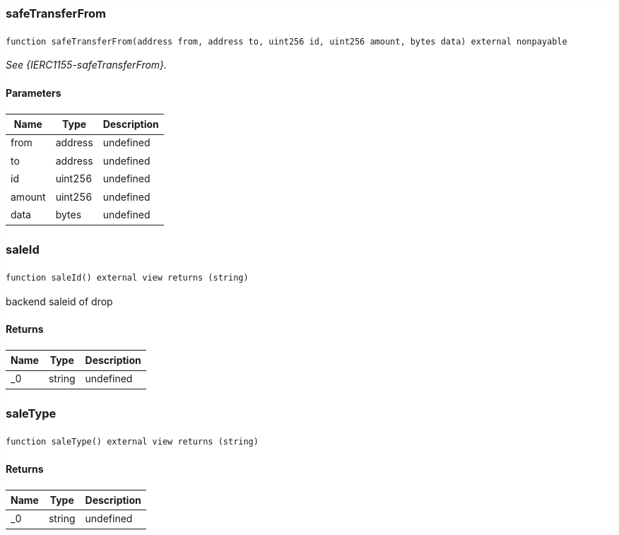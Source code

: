 ### safeTransferFrom

```solidity
function safeTransferFrom(address from, address to, uint256 id, uint256 amount, bytes data) external nonpayable
```



*See {IERC1155-safeTransferFrom}.*

#### Parameters

| Name | Type | Description |
|---|---|---|
| from | address | undefined |
| to | address | undefined |
| id | uint256 | undefined |
| amount | uint256 | undefined |
| data | bytes | undefined |

### saleId

```solidity
function saleId() external view returns (string)
```

backend saleid of drop 




#### Returns

| Name | Type | Description |
|---|---|---|
| _0 | string | undefined |

### saleType

```solidity
function saleType() external view returns (string)
```






#### Returns

| Name | Type | Description |
|---|---|---|
| _0 | string | undefined |
